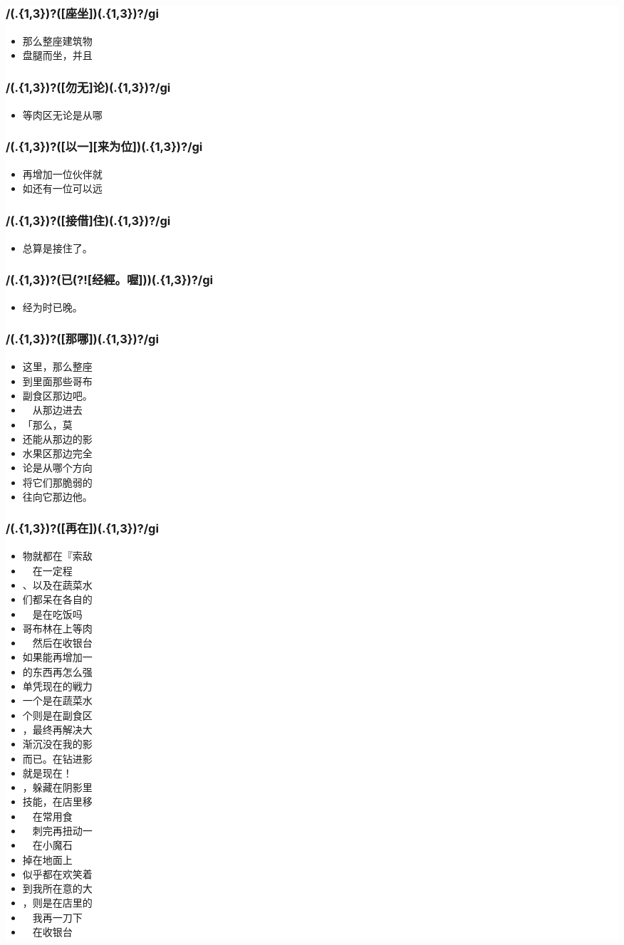 ### /(.{1,3})?([座坐])(.{1,3})?/gi

- 那么整座建筑物
- 盘腿而坐，并且

### /(.{1,3})?([勿无]论)(.{1,3})?/gi

- 等肉区无论是从哪

### /(.{1,3})?([以一][来为位])(.{1,3})?/gi

- 再增加一位伙伴就
- 如还有一位可以远

### /(.{1,3})?([接借]住)(.{1,3})?/gi

- 总算是接住了。

### /(.{1,3})?(已(?![经經。喔]))(.{1,3})?/gi

- 经为时已晚。

### /(.{1,3})?([那哪])(.{1,3})?/gi

- 这里，那么整座
- 到里面那些哥布
- 副食区那边吧。
- 　从那边进去
- 「那么，莫
- 还能从那边的影
- 水果区那边完全
- 论是从哪个方向
- 将它们那脆弱的
- 往向它那边他。

### /(.{1,3})?([再在])(.{1,3})?/gi

- 物就都在『索敌
- 　在一定程
- 、以及在蔬菜水
- 们都呆在各自的
- 　是在吃饭吗
- 哥布林在上等肉
- 　然后在收银台
- 如果能再增加一
- 的东西再怎么强
- 单凭现在的戦力
- 一个是在蔬菜水
- 个则是在副食区
- ，最终再解决大
- 渐沉没在我的影
- 而已。在钻进影
- 就是现在！
- ，躲藏在阴影里
- 技能，在店里移
- 　在常用食
- 　刺完再扭动一
- 　在小魔石
- 掉在地面上
- 似乎都在欢笑着
- 到我所在意的大
- ，则是在店里的
- 　我再一刀下
- 　在收银台
